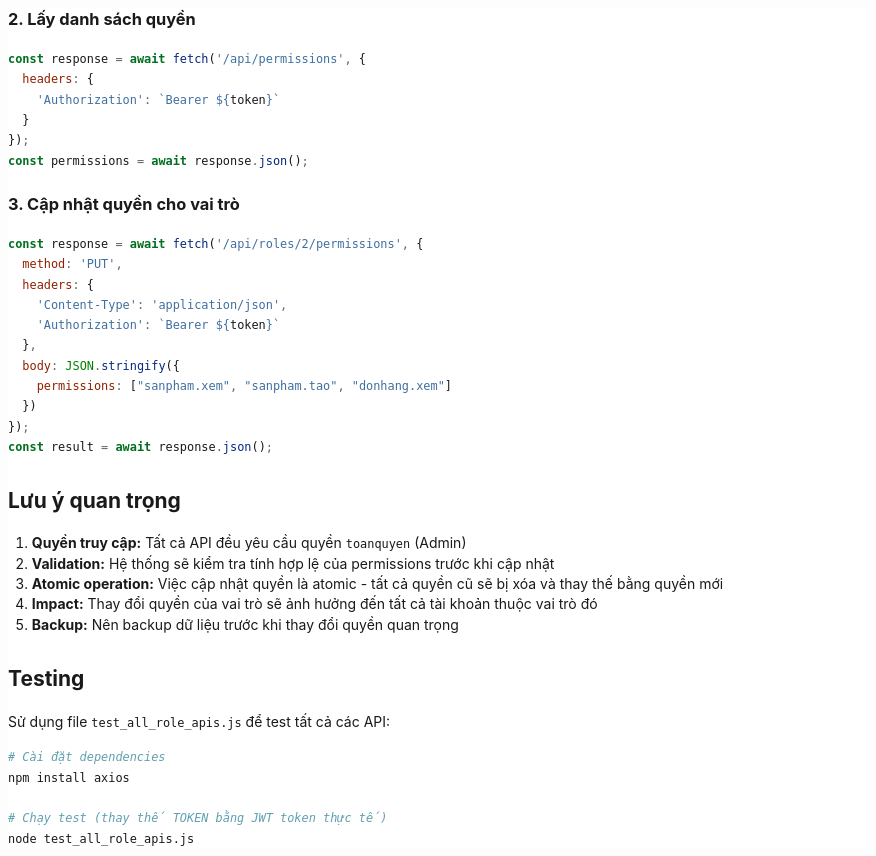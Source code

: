 ### 2. Lấy danh sách quyền
```javascript
const response = await fetch('/api/permissions', {
  headers: {
    'Authorization': `Bearer ${token}`
  }
});
const permissions = await response.json();
```

### 3. Cập nhật quyền cho vai trò
```javascript
const response = await fetch('/api/roles/2/permissions', {
  method: 'PUT',
  headers: {
    'Content-Type': 'application/json',
    'Authorization': `Bearer ${token}`
  },
  body: JSON.stringify({
    permissions: ["sanpham.xem", "sanpham.tao", "donhang.xem"]
  })
});
const result = await response.json();
```

## Lưu ý quan trọng

1. **Quyền truy cập:** Tất cả API đều yêu cầu quyền `toanquyen` (Admin)
2. **Validation:** Hệ thống sẽ kiểm tra tính hợp lệ của permissions trước khi cập nhật
3. **Atomic operation:** Việc cập nhật quyền là atomic - tất cả quyền cũ sẽ bị xóa và thay thế bằng quyền mới
4. **Impact:** Thay đổi quyền của vai trò sẽ ảnh hưởng đến tất cả tài khoản thuộc vai trò đó
5. **Backup:** Nên backup dữ liệu trước khi thay đổi quyền quan trọng

## Testing

Sử dụng file `test_all_role_apis.js` để test tất cả các API:

```bash
# Cài đặt dependencies
npm install axios

# Chạy test (thay thế TOKEN bằng JWT token thực tế)
node test_all_role_apis.js
```



